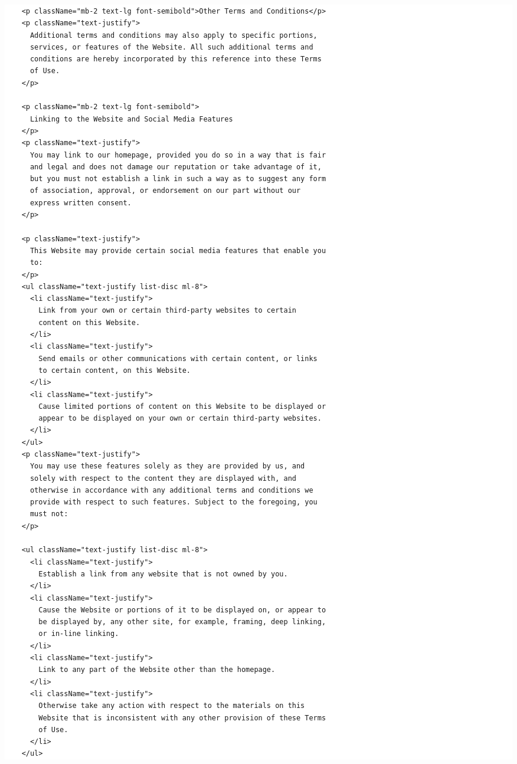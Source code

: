         <p className="mb-2 text-lg font-semibold">Other Terms and Conditions</p>
        <p className="text-justify">
          Additional terms and conditions may also apply to specific portions,
          services, or features of the Website. All such additional terms and
          conditions are hereby incorporated by this reference into these Terms
          of Use.
        </p>

        <p className="mb-2 text-lg font-semibold">
          Linking to the Website and Social Media Features
        </p>
        <p className="text-justify">
          You may link to our homepage, provided you do so in a way that is fair
          and legal and does not damage our reputation or take advantage of it,
          but you must not establish a link in such a way as to suggest any form
          of association, approval, or endorsement on our part without our
          express written consent.
        </p>

        <p className="text-justify">
          This Website may provide certain social media features that enable you
          to:
        </p>
        <ul className="text-justify list-disc ml-8">
          <li className="text-justify">
            Link from your own or certain third-party websites to certain
            content on this Website.
          </li>
          <li className="text-justify">
            Send emails or other communications with certain content, or links
            to certain content, on this Website.
          </li>
          <li className="text-justify">
            Cause limited portions of content on this Website to be displayed or
            appear to be displayed on your own or certain third-party websites.
          </li>
        </ul>
        <p className="text-justify">
          You may use these features solely as they are provided by us, and
          solely with respect to the content they are displayed with, and
          otherwise in accordance with any additional terms and conditions we
          provide with respect to such features. Subject to the foregoing, you
          must not:
        </p>

        <ul className="text-justify list-disc ml-8">
          <li className="text-justify">
            Establish a link from any website that is not owned by you.
          </li>
          <li className="text-justify">
            Cause the Website or portions of it to be displayed on, or appear to
            be displayed by, any other site, for example, framing, deep linking,
            or in-line linking.
          </li>
          <li className="text-justify">
            Link to any part of the Website other than the homepage.
          </li>
          <li className="text-justify">
            Otherwise take any action with respect to the materials on this
            Website that is inconsistent with any other provision of these Terms
            of Use.
          </li>
        </ul>
